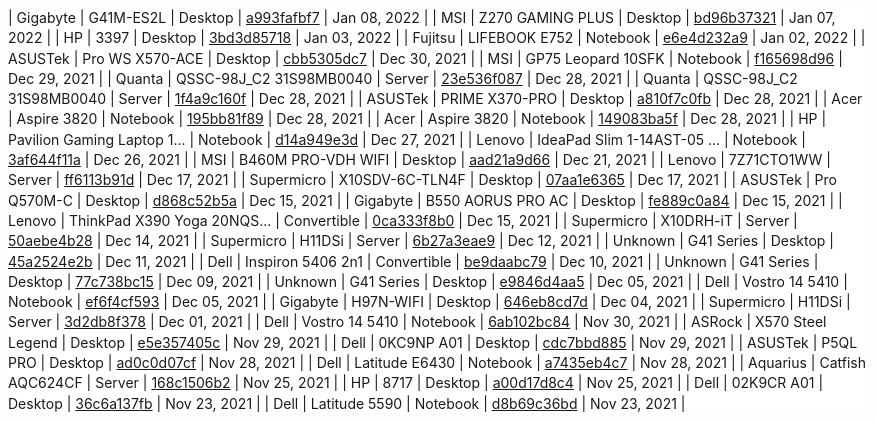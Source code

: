 | Gigabyte      | G41M-ES2L                   | Desktop     | [a993fafbf7](https://linux-hardware.org/?probe=a993fafbf7) | Jan 08, 2022 |
| MSI           | Z270 GAMING PLUS            | Desktop     | [bd96b37321](https://linux-hardware.org/?probe=bd96b37321) | Jan 07, 2022 |
| HP            | 3397                        | Desktop     | [3bd3d85718](https://linux-hardware.org/?probe=3bd3d85718) | Jan 03, 2022 |
| Fujitsu       | LIFEBOOK E752               | Notebook    | [e6e4d232a9](https://linux-hardware.org/?probe=e6e4d232a9) | Jan 02, 2022 |
| ASUSTek       | Pro WS X570-ACE             | Desktop     | [cbb5305dc7](https://linux-hardware.org/?probe=cbb5305dc7) | Dec 30, 2021 |
| MSI           | GP75 Leopard 10SFK          | Notebook    | [f165698d96](https://linux-hardware.org/?probe=f165698d96) | Dec 29, 2021 |
| Quanta        | QSSC-98J_C2 31S98MB0040     | Server      | [23e536f087](https://linux-hardware.org/?probe=23e536f087) | Dec 28, 2021 |
| Quanta        | QSSC-98J_C2 31S98MB0040     | Server      | [1f4a9c160f](https://linux-hardware.org/?probe=1f4a9c160f) | Dec 28, 2021 |
| ASUSTek       | PRIME X370-PRO              | Desktop     | [a810f7c0fb](https://linux-hardware.org/?probe=a810f7c0fb) | Dec 28, 2021 |
| Acer          | Aspire 3820                 | Notebook    | [195bb81f89](https://linux-hardware.org/?probe=195bb81f89) | Dec 28, 2021 |
| Acer          | Aspire 3820                 | Notebook    | [149083ba5f](https://linux-hardware.org/?probe=149083ba5f) | Dec 28, 2021 |
| HP            | Pavilion Gaming Laptop 1... | Notebook    | [d14a949e3d](https://linux-hardware.org/?probe=d14a949e3d) | Dec 27, 2021 |
| Lenovo        | IdeaPad Slim 1-14AST-05 ... | Notebook    | [3af644f11a](https://linux-hardware.org/?probe=3af644f11a) | Dec 26, 2021 |
| MSI           | B460M PRO-VDH WIFI          | Desktop     | [aad21a9d66](https://linux-hardware.org/?probe=aad21a9d66) | Dec 21, 2021 |
| Lenovo        | 7Z71CTO1WW                  | Server      | [ff6113b91d](https://linux-hardware.org/?probe=ff6113b91d) | Dec 17, 2021 |
| Supermicro    | X10SDV-6C-TLN4F             | Desktop     | [07aa1e6365](https://linux-hardware.org/?probe=07aa1e6365) | Dec 17, 2021 |
| ASUSTek       | Pro Q570M-C                 | Desktop     | [d868c52b5a](https://linux-hardware.org/?probe=d868c52b5a) | Dec 15, 2021 |
| Gigabyte      | B550 AORUS PRO AC           | Desktop     | [fe889c0a84](https://linux-hardware.org/?probe=fe889c0a84) | Dec 15, 2021 |
| Lenovo        | ThinkPad X390 Yoga 20NQS... | Convertible | [0ca333f8b0](https://linux-hardware.org/?probe=0ca333f8b0) | Dec 15, 2021 |
| Supermicro    | X10DRH-iT                   | Server      | [50aebe4b28](https://linux-hardware.org/?probe=50aebe4b28) | Dec 14, 2021 |
| Supermicro    | H11DSi                      | Server      | [6b27a3eae9](https://linux-hardware.org/?probe=6b27a3eae9) | Dec 12, 2021 |
| Unknown       | G41 Series                  | Desktop     | [45a2524e2b](https://linux-hardware.org/?probe=45a2524e2b) | Dec 11, 2021 |
| Dell          | Inspiron 5406 2n1           | Convertible | [be9daabc79](https://linux-hardware.org/?probe=be9daabc79) | Dec 10, 2021 |
| Unknown       | G41 Series                  | Desktop     | [77c738bc15](https://linux-hardware.org/?probe=77c738bc15) | Dec 09, 2021 |
| Unknown       | G41 Series                  | Desktop     | [e9846d4aa5](https://linux-hardware.org/?probe=e9846d4aa5) | Dec 05, 2021 |
| Dell          | Vostro 14 5410              | Notebook    | [ef6f4cf593](https://linux-hardware.org/?probe=ef6f4cf593) | Dec 05, 2021 |
| Gigabyte      | H97N-WIFI                   | Desktop     | [646eb8cd7d](https://linux-hardware.org/?probe=646eb8cd7d) | Dec 04, 2021 |
| Supermicro    | H11DSi                      | Server      | [3d2db8f378](https://linux-hardware.org/?probe=3d2db8f378) | Dec 01, 2021 |
| Dell          | Vostro 14 5410              | Notebook    | [6ab102bc84](https://linux-hardware.org/?probe=6ab102bc84) | Nov 30, 2021 |
| ASRock        | X570 Steel Legend           | Desktop     | [e5e357405c](https://linux-hardware.org/?probe=e5e357405c) | Nov 29, 2021 |
| Dell          | 0KC9NP A01                  | Desktop     | [cdc7bbd885](https://linux-hardware.org/?probe=cdc7bbd885) | Nov 29, 2021 |
| ASUSTek       | P5QL PRO                    | Desktop     | [ad0c0d07cf](https://linux-hardware.org/?probe=ad0c0d07cf) | Nov 28, 2021 |
| Dell          | Latitude E6430              | Notebook    | [a7435eb4c7](https://linux-hardware.org/?probe=a7435eb4c7) | Nov 28, 2021 |
| Aquarius      | Catfish AQC624CF            | Server      | [168c1506b2](https://linux-hardware.org/?probe=168c1506b2) | Nov 25, 2021 |
| HP            | 8717                        | Desktop     | [a00d17d8c4](https://linux-hardware.org/?probe=a00d17d8c4) | Nov 25, 2021 |
| Dell          | 02K9CR A01                  | Desktop     | [36c6a137fb](https://linux-hardware.org/?probe=36c6a137fb) | Nov 23, 2021 |
| Dell          | Latitude 5590               | Notebook    | [d8b69c36bd](https://linux-hardware.org/?probe=d8b69c36bd) | Nov 23, 2021 |